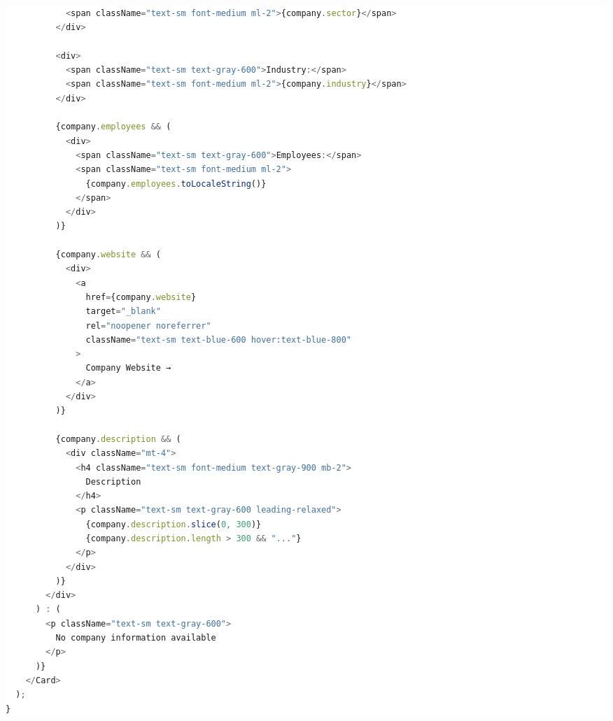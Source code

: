 ```typescript
            <span className="text-sm font-medium ml-2">{company.sector}</span>
          </div>

          <div>
            <span className="text-sm text-gray-600">Industry:</span>
            <span className="text-sm font-medium ml-2">{company.industry}</span>
          </div>

          {company.employees && (
            <div>
              <span className="text-sm text-gray-600">Employees:</span>
              <span className="text-sm font-medium ml-2">
                {company.employees.toLocaleString()}
              </span>
            </div>
          )}

          {company.website && (
            <div>
              <a
                href={company.website}
                target="_blank"
                rel="noopener noreferrer"
                className="text-sm text-blue-600 hover:text-blue-800"
              >
                Company Website →
              </a>
            </div>
          )}

          {company.description && (
            <div className="mt-4">
              <h4 className="text-sm font-medium text-gray-900 mb-2">
                Description
              </h4>
              <p className="text-sm text-gray-600 leading-relaxed">
                {company.description.slice(0, 300)}
                {company.description.length > 300 && "..."}
              </p>
            </div>
          )}
        </div>
      ) : (
        <p className="text-sm text-gray-600">
          No company information available
        </p>
      )}
    </Card>
  );
}
```
